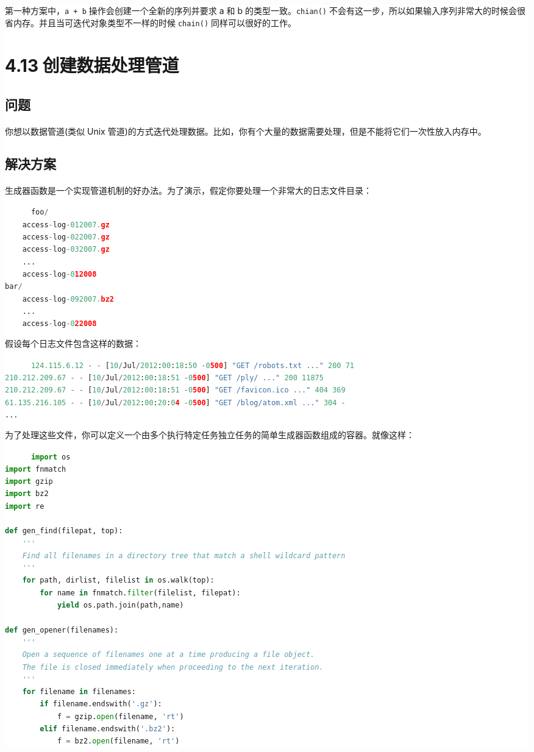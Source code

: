 第一种方案中，`a + b` 操作会创建一个全新的序列并要求 a 和 b 的类型一致。`chian()` 不会有这一步，所以如果输入序列非常大的时候会很省内存。并且当可迭代对象类型不一样的时候 `chain()` 同样可以很好的工作。

# 4.13 创建数据处理管道

## 问题

你想以数据管道(类似 Unix 管道)的方式迭代处理数据。比如，你有个大量的数据需要处理，但是不能将它们一次性放入内存中。

## 解决方案

生成器函数是一个实现管道机制的好办法。为了演示，假定你要处理一个非常大的日志文件目录：

```py
      foo/
    access-log-012007.gz
    access-log-022007.gz
    access-log-032007.gz
    ...
    access-log-012008
bar/
    access-log-092007.bz2
    ...
    access-log-022008

```

假设每个日志文件包含这样的数据：

```py
      124.115.6.12 - - [10/Jul/2012:00:18:50 -0500] "GET /robots.txt ..." 200 71
210.212.209.67 - - [10/Jul/2012:00:18:51 -0500] "GET /ply/ ..." 200 11875
210.212.209.67 - - [10/Jul/2012:00:18:51 -0500] "GET /favicon.ico ..." 404 369
61.135.216.105 - - [10/Jul/2012:00:20:04 -0500] "GET /blog/atom.xml ..." 304 -
...

```

为了处理这些文件，你可以定义一个由多个执行特定任务独立任务的简单生成器函数组成的容器。就像这样：

```py
      import os
import fnmatch
import gzip
import bz2
import re

def gen_find(filepat, top):
    '''
    Find all filenames in a directory tree that match a shell wildcard pattern
    '''
    for path, dirlist, filelist in os.walk(top):
        for name in fnmatch.filter(filelist, filepat):
            yield os.path.join(path,name)

def gen_opener(filenames):
    '''
    Open a sequence of filenames one at a time producing a file object.
    The file is closed immediately when proceeding to the next iteration.
    '''
    for filename in filenames:
        if filename.endswith('.gz'):
            f = gzip.open(filename, 'rt')
        elif filename.endswith('.bz2'):
            f = bz2.open(filename, 'rt')
```